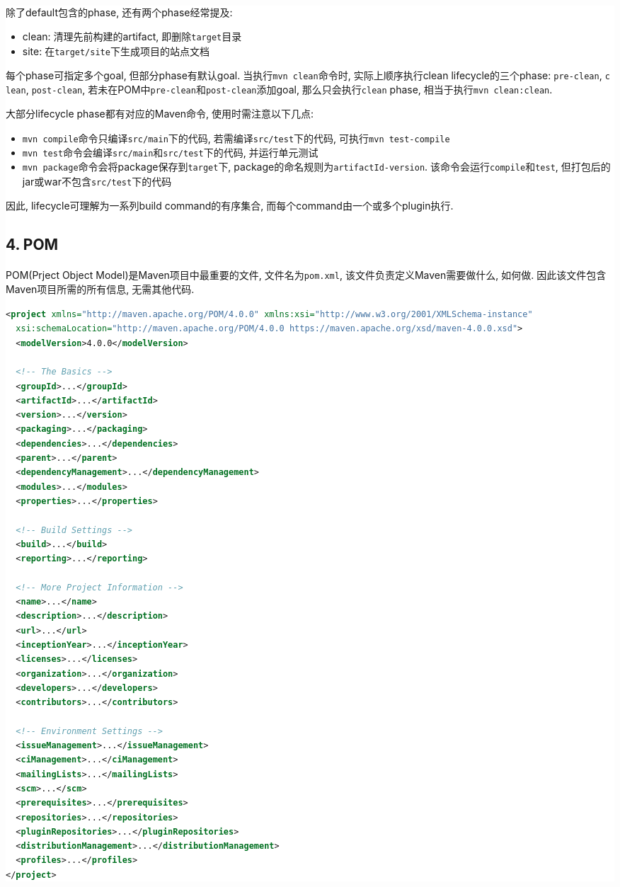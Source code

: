 除了default包含的phase, 还有两个phase经常提及:
* clean: 清理先前构建的artifact, 即删除`target`目录
* site: 在`target/site`下生成项目的站点文档

每个phase可指定多个goal, 但部分phase有默认goal. 当执行`mvn clean`命令时, 实际上顺序执行clean lifecycle的三个phase: `pre-clean`, `clean`, `post-clean`, 若未在POM中`pre-clean`和`post-clean`添加goal, 那么只会执行`clean` phase, 相当于执行`mvn clean:clean`.

大部分lifecycle phase都有对应的Maven命令, 使用时需注意以下几点:
* `mvn compile`命令只编译`src/main`下的代码, 若需编译`src/test`下的代码, 可执行`mvn test-compile`
* `mvn test`命令会编译`src/main`和`src/test`下的代码, 并运行单元测试
* `mvn package`命令会将package保存到`target`下, package的命名规则为`artifactId-version`. 该命令会运行`compile`和`test`, 但打包后的jar或war不包含`src/test`下的代码

因此, lifecycle可理解为一系列build command的有序集合, 而每个command由一个或多个plugin执行.


## 4. POM
POM(Prject Object Model)是Maven项目中最重要的文件, 文件名为`pom.xml`, 该文件负责定义Maven需要做什么, 如何做. 因此该文件包含Maven项目所需的所有信息, 无需其他代码.
```xml
<project xmlns="http://maven.apache.org/POM/4.0.0" xmlns:xsi="http://www.w3.org/2001/XMLSchema-instance"
  xsi:schemaLocation="http://maven.apache.org/POM/4.0.0 https://maven.apache.org/xsd/maven-4.0.0.xsd">
  <modelVersion>4.0.0</modelVersion>
 
  <!-- The Basics -->
  <groupId>...</groupId>
  <artifactId>...</artifactId>
  <version>...</version>
  <packaging>...</packaging>
  <dependencies>...</dependencies>
  <parent>...</parent>
  <dependencyManagement>...</dependencyManagement>
  <modules>...</modules>
  <properties>...</properties>
 
  <!-- Build Settings -->
  <build>...</build>
  <reporting>...</reporting>
 
  <!-- More Project Information -->
  <name>...</name>
  <description>...</description>
  <url>...</url>
  <inceptionYear>...</inceptionYear>
  <licenses>...</licenses>
  <organization>...</organization>
  <developers>...</developers>
  <contributors>...</contributors>
 
  <!-- Environment Settings -->
  <issueManagement>...</issueManagement>
  <ciManagement>...</ciManagement>
  <mailingLists>...</mailingLists>
  <scm>...</scm>
  <prerequisites>...</prerequisites>
  <repositories>...</repositories>
  <pluginRepositories>...</pluginRepositories>
  <distributionManagement>...</distributionManagement>
  <profiles>...</profiles>
</project>
```